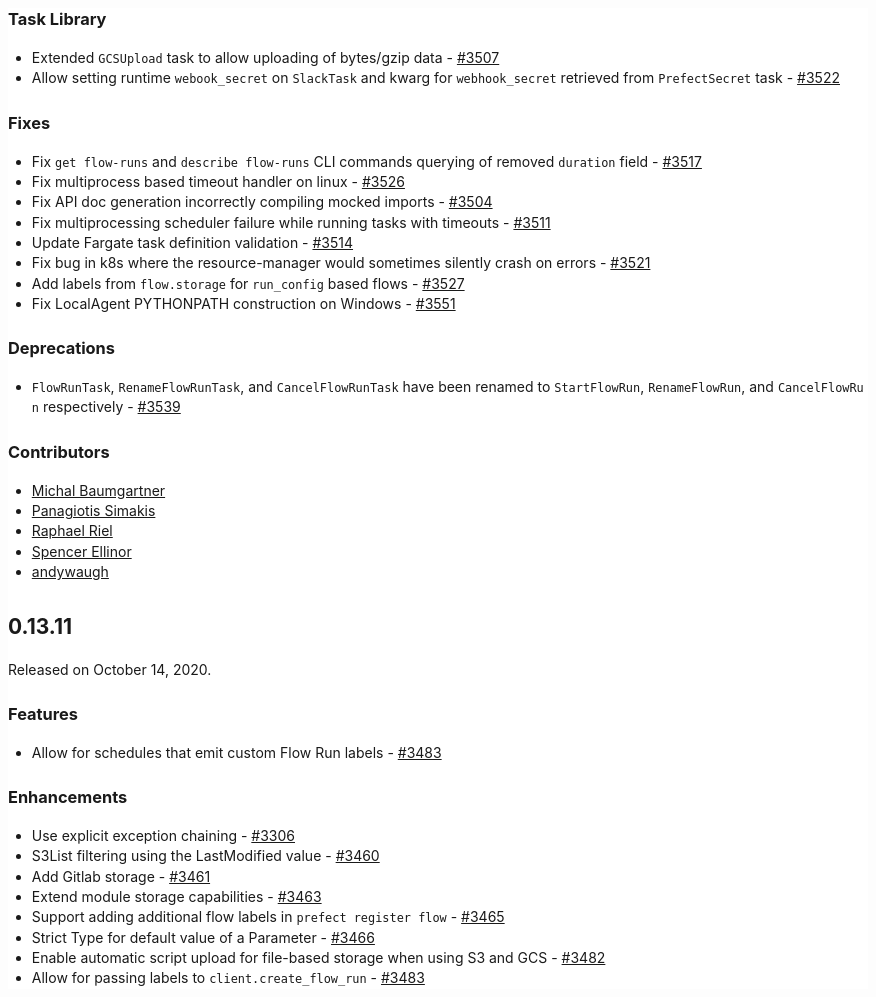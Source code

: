 ### Task Library

- Extended `GCSUpload` task to allow uploading of bytes/gzip data - [#3507](https://github.com/PrefectHQ/prefect/issues/3507)
- Allow setting runtime `webook_secret` on `SlackTask` and kwarg for `webhook_secret` retrieved from `PrefectSecret` task - [#3522](https://github.com/PrefectHQ/prefect/pull/3522)

### Fixes

- Fix `get flow-runs` and `describe flow-runs` CLI commands querying of removed `duration` field - [#3517](https://github.com/PrefectHQ/prefect/issues/3517)
- Fix multiprocess based timeout handler on linux - [#3526](https://github.com/PrefectHQ/prefect/pull/3526)
- Fix API doc generation incorrectly compiling mocked imports - [#3504](https://github.com/PrefectHQ/prefect/pull/3504)
- Fix multiprocessing scheduler failure while running tasks with timeouts - [#3511](https://github.com/PrefectHQ/prefect/pull/3511)
- Update Fargate task definition validation - [#3514](https://github.com/PrefectHQ/prefect/pull/3514)
- Fix bug in k8s where the resource-manager would sometimes silently crash on errors - [#3521](https://github.com/PrefectHQ/prefect/pull/3521)
- Add labels from `flow.storage` for `run_config` based flows - [#3527](https://github.com/PrefectHQ/prefect/pull/3527)
- Fix LocalAgent PYTHONPATH construction on Windows - [#3551](https://github.com/PrefectHQ/prefect/pull/3551)

### Deprecations

- `FlowRunTask`, `RenameFlowRunTask`, and `CancelFlowRunTask` have been renamed to `StartFlowRun`, `RenameFlowRun`, and `CancelFlowRun` respectively - [#3539](https://github.com/PrefectHQ/prefect/pull/3539)

### Contributors

- [Michal Baumgartner](https://github.com/m1so)
- [Panagiotis Simakis](https://github.com/sp1thas)
- [Raphael Riel](https://github.com/raphael-riel)
- [Spencer Ellinor](https://github.com/zpencerq)
- [andywaugh](https://github.com/andywaugh)

## 0.13.11 <Badge text="beta" type="success" />

Released on October 14, 2020.

### Features

- Allow for schedules that emit custom Flow Run labels - [#3483](https://github.com/PrefectHQ/prefect/pull/3483)

### Enhancements

- Use explicit exception chaining - [#3306](https://github.com/PrefectHQ/prefect/issues/3306)
- S3List filtering using the LastModified value - [#3460](https://github.com/PrefectHQ/prefect/pull/3460)
- Add Gitlab storage - [#3461](https://github.com/PrefectHQ/prefect/pull/3461)
- Extend module storage capabilities - [#3463](https://github.com/PrefectHQ/prefect/pull/3463)
- Support adding additional flow labels in `prefect register flow` - [#3465](https://github.com/PrefectHQ/prefect/pull/3465)
- Strict Type for default value of a Parameter - [#3466](https://github.com/PrefectHQ/prefect/pull/3466)
- Enable automatic script upload for file-based storage when using S3 and GCS - [#3482](https://github.com/PrefectHQ/prefect/pull/3482)
- Allow for passing labels to `client.create_flow_run` - [#3483](https://github.com/PrefectHQ/prefect/pull/3483)